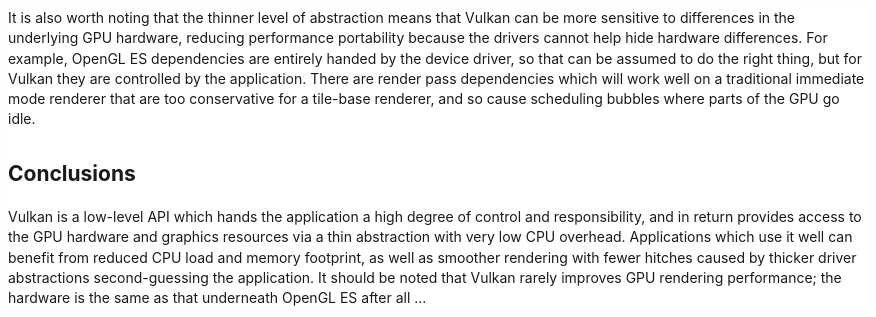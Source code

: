 It is also worth noting that the thinner level of abstraction means that Vulkan can be more
sensitive to differences in the underlying GPU hardware, reducing performance portability because
the drivers cannot help hide hardware differences. For example, OpenGL ES dependencies are entirely
handed by the device driver, so that can be assumed to do the right thing, but for Vulkan they are
controlled by the application. There are render pass dependencies which will work well on a
traditional immediate mode renderer that are too conservative for a tile-base renderer, and so
cause scheduling bubbles where parts of the GPU go idle.


## Conclusions


Vulkan is a low-level API which hands the application a high degree of control and responsibility,
and in return provides access to the GPU hardware and graphics resources via a thin abstraction
with very low CPU overhead. Applications which use it well can benefit from reduced CPU load and
memory footprint, as well as smoother rendering with fewer hitches caused by thicker driver
abstractions second-guessing the application. It should be noted that Vulkan rarely improves GPU
rendering performance; the hardware is the same as that underneath OpenGL ES after all ...
